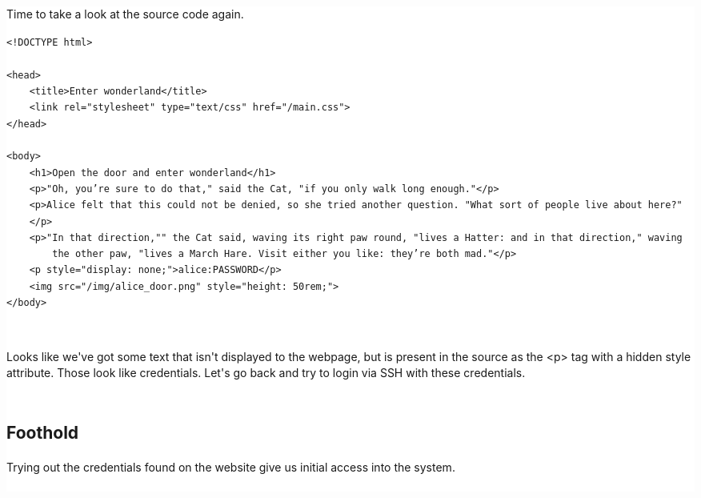 Time to take a look at the source code again.

```
<!DOCTYPE html>

<head>
    <title>Enter wonderland</title>
    <link rel="stylesheet" type="text/css" href="/main.css">
</head>

<body>
    <h1>Open the door and enter wonderland</h1>
    <p>"Oh, you’re sure to do that," said the Cat, "if you only walk long enough."</p>
    <p>Alice felt that this could not be denied, so she tried another question. "What sort of people live about here?"
    </p>
    <p>"In that direction,"" the Cat said, waving its right paw round, "lives a Hatter: and in that direction," waving
        the other paw, "lives a March Hare. Visit either you like: they’re both mad."</p>
    <p style="display: none;">alice:PASSWORD</p>
    <img src="/img/alice_door.png" style="height: 50rem;">
</body>

```
<br>

Looks like we've got some text that isn't displayed to the webpage, but is present in the source as the \<p\> tag with a hidden style attribute. Those look like credentials. Let's go back and try to login via SSH with these credentials.
<br>
<br>

## Foothold

Trying out the credentials found on the website give us initial access into the system.
<br>
<br>